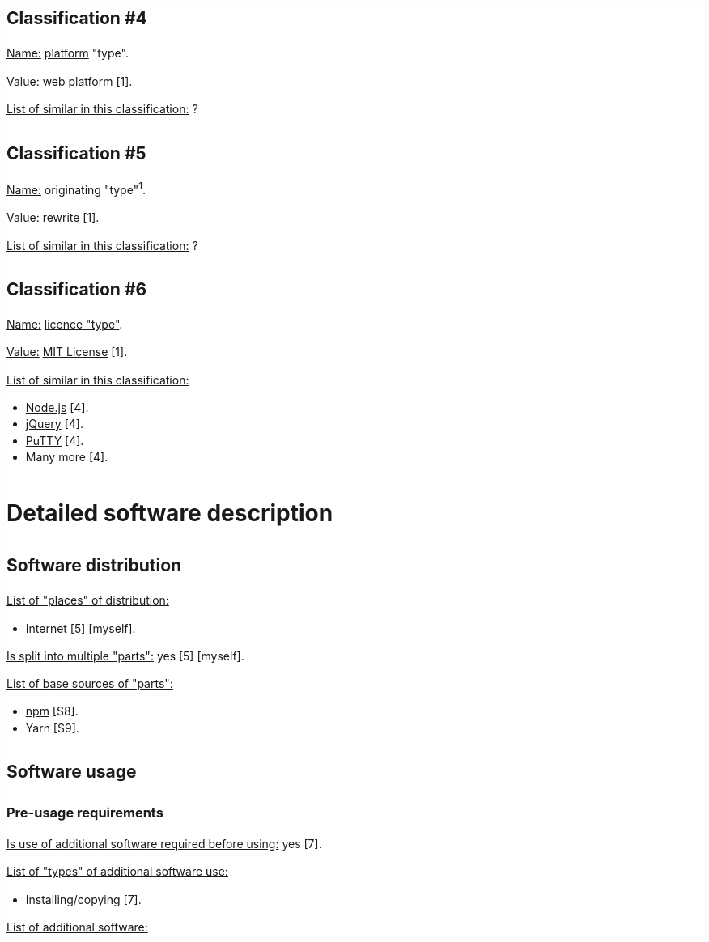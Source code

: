 ## Classification #4

<u>Name:</u> [platform](https://en.wikipedia.org/wiki/Computing_platform) "type".

<u>Value:</u> [web platform](https://en.wikipedia.org/wiki/Web_platform) [1].

<u>List of similar in this classification:</u> ?

## Classification #5

<u>Name:</u> originating "type"<sup>1</sup>.

<u>Value:</u> rewrite [1].

<u>List of similar in this classification:</u> ?

## Classification #6

<u>Name:</u> [licence "type"](https://en.wikipedia.org/wiki/Software_license).

<u>Value:</u> [MIT License](https://en.wikipedia.org/wiki/MIT_License) [1].

<u>List of similar in this classification:</u>
- [Node.js](https://en.wikipedia.org/wiki/Node.js) [4].
- [jQuery](https://en.wikipedia.org/wiki/JQuery) [4].
- [PuTTY](https://en.wikipedia.org/wiki/PuTTY) [4].
- Many more [4].

# Detailed software description

## Software distribution

<u>List of "places" of distribution:</u>

- Internet [5] [myself].

<u>Is split into multiple "parts":</u> yes [5] [myself].

<u>List of base sources of "parts":</u>

- [npm](https://en.wikipedia.org/wiki/Npm_(software)) [S8].
- Yarn [S9].

## Software usage

### Pre-usage requirements

<u>Is use of additional software required before using:</u> yes [7].

<u>List of "types" of additional software use:</u>

- Installing/copying [7].

<u>List of additional software:</u>
